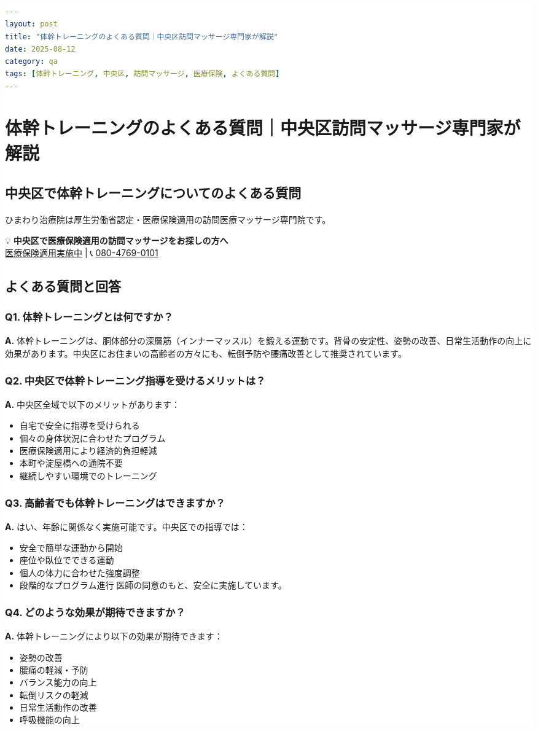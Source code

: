```yaml
---
layout: post
title: "体幹トレーニングのよくある質問｜中央区訪問マッサージ専門家が解説"
date: 2025-08-12
category: qa
tags: [体幹トレーニング, 中央区, 訪問マッサージ, 医療保険, よくある質問]
---
```


# 体幹トレーニングのよくある質問｜中央区訪問マッサージ専門家が解説

## 中央区で体幹トレーニングについてのよくある質問

ひまわり治療院は厚生労働省認定・医療保険適用の訪問医療マッサージ専門院です。

<div class="cta-box">
💡 <strong>中央区で医療保険適用の訪問マッサージをお探しの方へ</strong><br>
<a href="https://peraichi.com/landing_pages/view/himawari-massage">医療保険適用実施中</a> | 📞 <a href="tel:080-4769-0101">080-4769-0101</a>
</div>

## よくある質問と回答

### Q1. 体幹トレーニングとは何ですか？

**A.** 体幹トレーニングは、胴体部分の深層筋（インナーマッスル）を鍛える運動です。背骨の安定性、姿勢の改善、日常生活動作の向上に効果があります。中央区にお住まいの高齢者の方々にも、転倒予防や腰痛改善として推奨されています。

### Q2. 中央区で体幹トレーニング指導を受けるメリットは？

**A.** 中央区全域で以下のメリットがあります：
- 自宅で安全に指導を受けられる
- 個々の身体状況に合わせたプログラム
- 医療保険適用により経済的負担軽減
- 本町や淀屋橋への通院不要
- 継続しやすい環境でのトレーニング

### Q3. 高齢者でも体幹トレーニングはできますか？

**A.** はい、年齢に関係なく実施可能です。中央区での指導では：
- 安全で簡単な運動から開始
- 座位や臥位でできる運動
- 個人の体力に合わせた強度調整
- 段階的なプログラム進行
医師の同意のもと、安全に実施しています。

### Q4. どのような効果が期待できますか？

**A.** 体幹トレーニングにより以下の効果が期待できます：
- 姿勢の改善
- 腰痛の軽減・予防
- バランス能力の向上
- 転倒リスクの軽減
- 日常生活動作の改善
- 呼吸機能の向上
